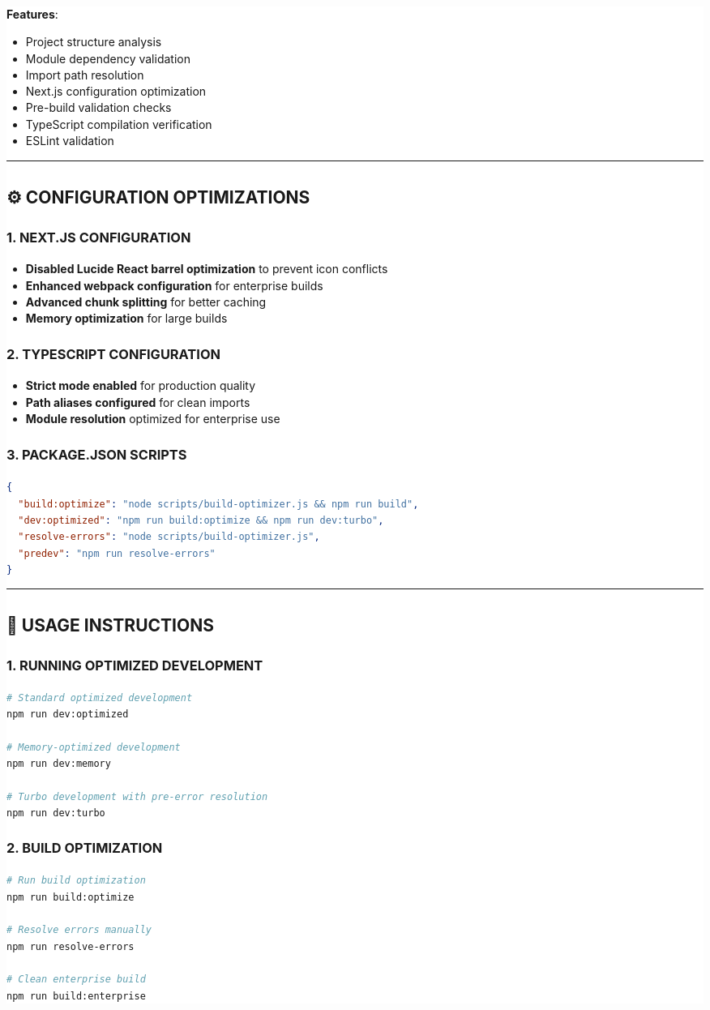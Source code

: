**Features**:
- Project structure analysis
- Module dependency validation
- Import path resolution
- Next.js configuration optimization
- Pre-build validation checks
- TypeScript compilation verification
- ESLint validation

---

## **⚙️ CONFIGURATION OPTIMIZATIONS**

### **1. NEXT.JS CONFIGURATION**
- **Disabled Lucide React barrel optimization** to prevent icon conflicts
- **Enhanced webpack configuration** for enterprise builds
- **Advanced chunk splitting** for better caching
- **Memory optimization** for large builds

### **2. TYPESCRIPT CONFIGURATION**
- **Strict mode enabled** for production quality
- **Path aliases configured** for clean imports
- **Module resolution** optimized for enterprise use

### **3. PACKAGE.JSON SCRIPTS**
```json
{
  "build:optimize": "node scripts/build-optimizer.js && npm run build",
  "dev:optimized": "npm run build:optimize && npm run dev:turbo",
  "resolve-errors": "node scripts/build-optimizer.js",
  "predev": "npm run resolve-errors"
}
```

---

## **🚀 USAGE INSTRUCTIONS**

### **1. RUNNING OPTIMIZED DEVELOPMENT**
```bash
# Standard optimized development
npm run dev:optimized

# Memory-optimized development
npm run dev:memory

# Turbo development with pre-error resolution
npm run dev:turbo
```

### **2. BUILD OPTIMIZATION**
```bash
# Run build optimization
npm run build:optimize

# Resolve errors manually
npm run resolve-errors

# Clean enterprise build
npm run build:enterprise
```
